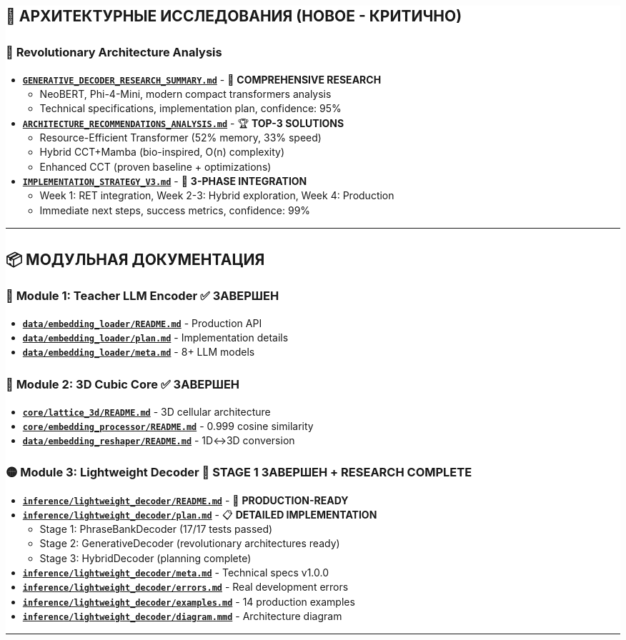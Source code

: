 
## 🧠 **АРХИТЕКТУРНЫЕ ИССЛЕДОВАНИЯ (НОВОЕ - КРИТИЧНО)**

### 🚀 **Revolutionary Architecture Analysis**

- **[`GENERATIVE_DECODER_RESEARCH_SUMMARY.md`](GENERATIVE_DECODER_RESEARCH_SUMMARY.md)** - 🔬 **COMPREHENSIVE RESEARCH**
  - NeoBERT, Phi-4-Mini, modern compact transformers analysis
  - Technical specifications, implementation plan, confidence: 95%
- **[`ARCHITECTURE_RECOMMENDATIONS_ANALYSIS.md`](ARCHITECTURE_RECOMMENDATIONS_ANALYSIS.md)** - 🏆 **TOP-3 SOLUTIONS**
  - Resource-Efficient Transformer (52% memory, 33% speed)
  - Hybrid CCT+Mamba (bio-inspired, O(n) complexity)
  - Enhanced CCT (proven baseline + optimizations)
- **[`IMPLEMENTATION_STRATEGY_V3.md`](IMPLEMENTATION_STRATEGY_V3.md)** - 🚀 **3-PHASE INTEGRATION**
  - Week 1: RET integration, Week 2-3: Hybrid exploration, Week 4: Production
  - Immediate next steps, success metrics, confidence: 99%

---

## 📦 **МОДУЛЬНАЯ ДОКУМЕНТАЦИЯ**

### 🔴 **Module 1: Teacher LLM Encoder** ✅ ЗАВЕРШЕН

- **[`data/embedding_loader/README.md`](data/embedding_loader/README.md)** - Production API
- **[`data/embedding_loader/plan.md`](data/embedding_loader/plan.md)** - Implementation details
- **[`data/embedding_loader/meta.md`](data/embedding_loader/meta.md)** - 8+ LLM models

### 🔵 **Module 2: 3D Cubic Core** ✅ ЗАВЕРШЕН

- **[`core/lattice_3d/README.md`](core/lattice_3d/README.md)** - 3D cellular architecture
- **[`core/embedding_processor/README.md`](core/embedding_processor/README.md)** - 0.999 cosine similarity
- **[`data/embedding_reshaper/README.md`](data/embedding_reshaper/README.md)** - 1D↔3D conversion

### 🟡 **Module 3: Lightweight Decoder** 🚀 STAGE 1 ЗАВЕРШЕН + RESEARCH COMPLETE

- **[`inference/lightweight_decoder/README.md`](inference/lightweight_decoder/README.md)** - 🎯 **PRODUCTION-READY**
- **[`inference/lightweight_decoder/plan.md`](inference/lightweight_decoder/plan.md)** - 📋 **DETAILED IMPLEMENTATION**
  - Stage 1: PhraseBankDecoder (17/17 tests passed)
  - Stage 2: GenerativeDecoder (revolutionary architectures ready)
  - Stage 3: HybridDecoder (planning complete)
- **[`inference/lightweight_decoder/meta.md`](inference/lightweight_decoder/meta.md)** - Technical specs v1.0.0
- **[`inference/lightweight_decoder/errors.md`](inference/lightweight_decoder/errors.md)** - Real development errors
- **[`inference/lightweight_decoder/examples.md`](inference/lightweight_decoder/examples.md)** - 14 production examples
- **[`inference/lightweight_decoder/diagram.mmd`](inference/lightweight_decoder/diagram.mmd)** - Architecture diagram

---
